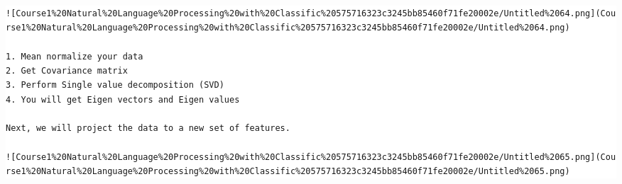     ![Course1%20Natural%20Language%20Processing%20with%20Classific%20575716323c3245bb85460f71fe20002e/Untitled%2064.png](Course1%20Natural%20Language%20Processing%20with%20Classific%20575716323c3245bb85460f71fe20002e/Untitled%2064.png)

    1. Mean normalize your data
    2. Get Covariance matrix
    3. Perform Single value decomposition (SVD)
    4. You will get Eigen vectors and Eigen values

    Next, we will project the data to a new set of features.

    ![Course1%20Natural%20Language%20Processing%20with%20Classific%20575716323c3245bb85460f71fe20002e/Untitled%2065.png](Course1%20Natural%20Language%20Processing%20with%20Classific%20575716323c3245bb85460f71fe20002e/Untitled%2065.png)
